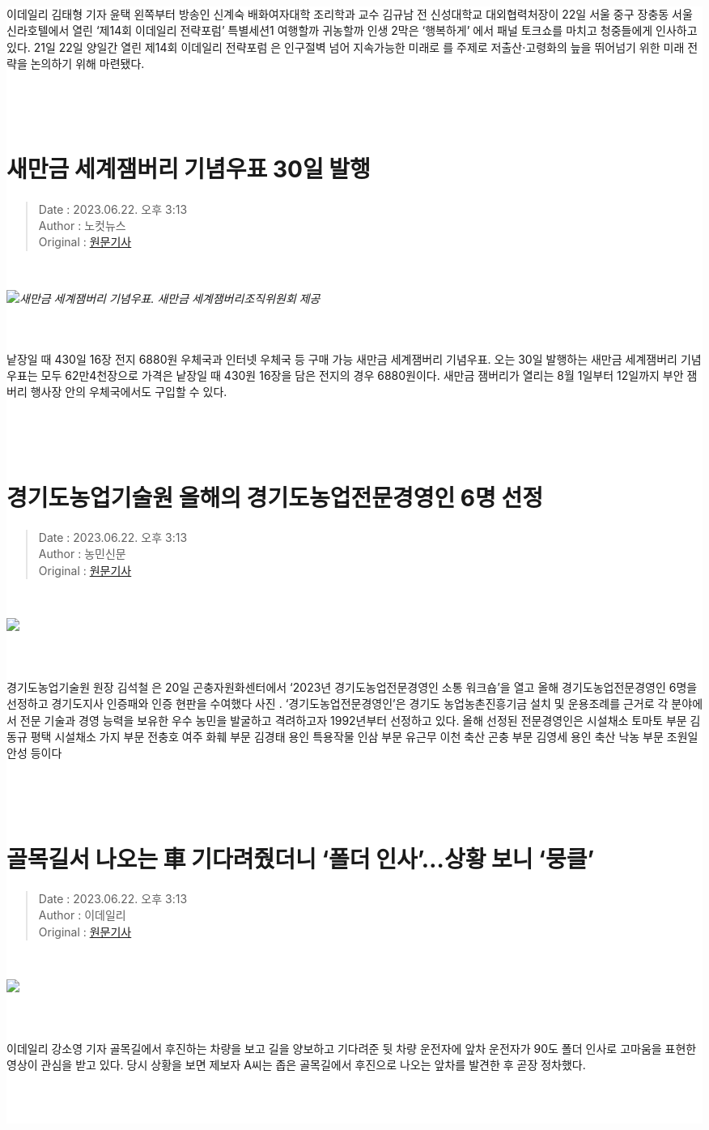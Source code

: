 이데일리 김태형 기자 윤택 왼쪽부터 방송인 신계숙 배화여자대학 조리학과 교수 김규남 전 신성대학교 대외협력처장이 22일 서울 중구 장충동 서울신라호텔에서 열린 ‘제14회 이데일리 전략포럼’ 특별세션1 여행할까 귀농할까 인생 2막은 ‘행복하게’ 에서 패널 토크쇼를 마치고 청중들에게 인사하고 있다. 21일 22일 양일간 열린 제14회 이데일리 전략포럼 은 인구절벽 넘어 지속가능한 미래로 를 주제로 저출산·고령화의 늪을 뛰어넘기 위한 미래 전략을 논의하기 위해 마련됐다.  
<br/><br/><br/>  

  
# 새만금 세계잼버리 기념우표 30일 발행  
  
> Date : 2023.06.22. 오후 3:13  
> Author : 노컷뉴스  
> Original : [원문기사](https://n.news.naver.com/mnews/article/079/0003783227?sid=102)  
<br/>  
  
<img src="https://imgnews.pstatic.net/image/079/2023/06/22/0003783227_001_20230622151301152.jpg?type=w647" id="img1"></img><em class="img_desc">새만금 세계잼버리 기념우표. 새만금 세계잼버리조직위원회 제공</em>  
<br/><br/>  
  
낱장일 때 430일 16장 전지 6880원 우체국과 인터넷 우체국 등 구매 가능 새만금 세계잼버리 기념우표.
오는 30일 발행하는 새만금 세계잼버리 기념우표는 모두 62만4천장으로 가격은 낱장일 때 430원 16장을 담은 전지의 경우 6880원이다.
새만금 잼버리가 열리는 8월 1일부터 12일까지 부안 잼버리 행사장 안의 우체국에서도 구입할 수 있다.  
<br/><br/><br/>  

  
# 경기도농업기술원 올해의 경기도농업전문경영인 6명 선정  
  
> Date : 2023.06.22. 오후 3:13  
> Author : 농민신문  
> Original : [원문기사](https://n.news.naver.com/mnews/article/662/0000022627?sid=102)  
<br/>  
  
<img src="https://imgnews.pstatic.net/image/662/2023/06/22/0000022627_001_20230622151301594.jpg?type=w647" id="img1"></img>  
<br/><br/>  
  
경기도농업기술원 원장 김석철 은 20일 곤충자원화센터에서 ‘2023년 경기도농업전문경영인 소통 워크숍’을 열고 올해 경기도농업전문경영인 6명을 선정하고 경기도지사 인증패와 인증 현판을 수여했다 사진 . ‘경기도농업전문경영인’은 경기도 농업농촌진흥기금 설치 및 운용조례를 근거로 각 분야에서 전문 기술과 경영 능력을 보유한 우수 농민을 발굴하고 격려하고자 1992년부터 선정하고 있다. 올해 선정된 전문경영인은 시설채소 토마토 부문 김동규 평택 시설채소 가지 부문 전충호 여주 화훼 부문 김경태 용인 특용작물 인삼 부문 유근무 이천 축산 곤충 부문 김영세 용인 축산 낙농 부문 조원일 안성 등이다  
<br/><br/><br/>  

  
# 골목길서 나오는 車 기다려줬더니 ‘폴더 인사’…상황 보니 ‘뭉클’  
  
> Date : 2023.06.22. 오후 3:13  
> Author : 이데일리  
> Original : [원문기사](https://n.news.naver.com/mnews/article/018/0005514300?sid=102)  
<br/>  
  
<img src="https://imgnews.pstatic.net/image/018/2023/06/22/0005514300_001_20230622151301043.jpg?type=w647" id="img1"></img>  
<br/><br/>  
  
이데일리 강소영 기자 골목길에서 후진하는 차량을 보고 길을 양보하고 기다려준 뒷 차량 운전자에 앞차 운전자가 90도 폴더 인사로 고마움을 표현한 영상이 관심을 받고 있다.
당시 상황을 보면 제보자 A씨는 좁은 골목길에서 후진으로 나오는 앞차를 발견한 후 곧장 정차했다.  
<br/><br/><br/>  
